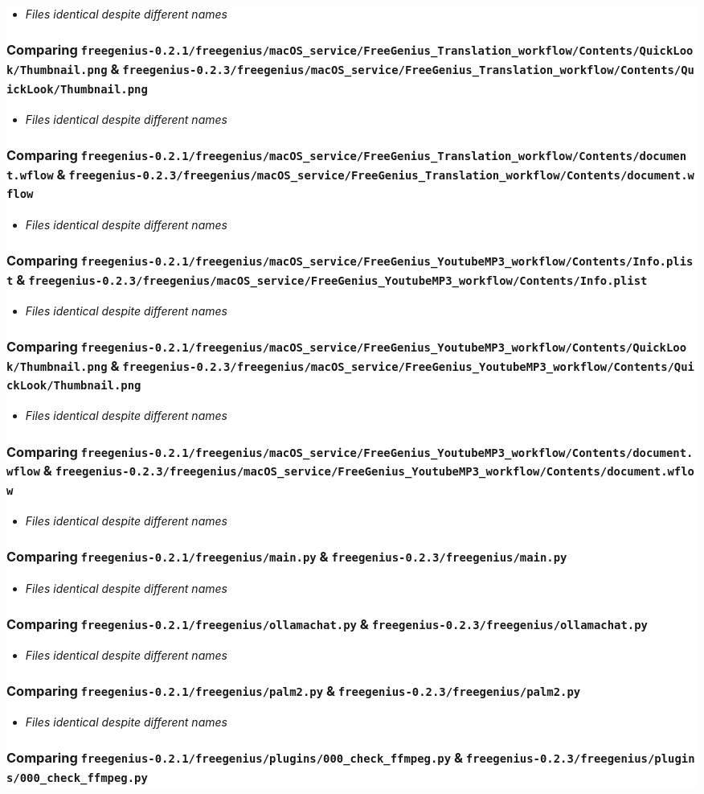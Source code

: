  * *Files identical despite different names*

### Comparing `freegenius-0.2.1/freegenius/macOS_service/FreeGenius_Translation_workflow/Contents/QuickLook/Thumbnail.png` & `freegenius-0.2.3/freegenius/macOS_service/FreeGenius_Translation_workflow/Contents/QuickLook/Thumbnail.png`

 * *Files identical despite different names*

### Comparing `freegenius-0.2.1/freegenius/macOS_service/FreeGenius_Translation_workflow/Contents/document.wflow` & `freegenius-0.2.3/freegenius/macOS_service/FreeGenius_Translation_workflow/Contents/document.wflow`

 * *Files identical despite different names*

### Comparing `freegenius-0.2.1/freegenius/macOS_service/FreeGenius_YoutubeMP3_workflow/Contents/Info.plist` & `freegenius-0.2.3/freegenius/macOS_service/FreeGenius_YoutubeMP3_workflow/Contents/Info.plist`

 * *Files identical despite different names*

### Comparing `freegenius-0.2.1/freegenius/macOS_service/FreeGenius_YoutubeMP3_workflow/Contents/QuickLook/Thumbnail.png` & `freegenius-0.2.3/freegenius/macOS_service/FreeGenius_YoutubeMP3_workflow/Contents/QuickLook/Thumbnail.png`

 * *Files identical despite different names*

### Comparing `freegenius-0.2.1/freegenius/macOS_service/FreeGenius_YoutubeMP3_workflow/Contents/document.wflow` & `freegenius-0.2.3/freegenius/macOS_service/FreeGenius_YoutubeMP3_workflow/Contents/document.wflow`

 * *Files identical despite different names*

### Comparing `freegenius-0.2.1/freegenius/main.py` & `freegenius-0.2.3/freegenius/main.py`

 * *Files identical despite different names*

### Comparing `freegenius-0.2.1/freegenius/ollamachat.py` & `freegenius-0.2.3/freegenius/ollamachat.py`

 * *Files identical despite different names*

### Comparing `freegenius-0.2.1/freegenius/palm2.py` & `freegenius-0.2.3/freegenius/palm2.py`

 * *Files identical despite different names*

### Comparing `freegenius-0.2.1/freegenius/plugins/000_check_ffmpeg.py` & `freegenius-0.2.3/freegenius/plugins/000_check_ffmpeg.py`

